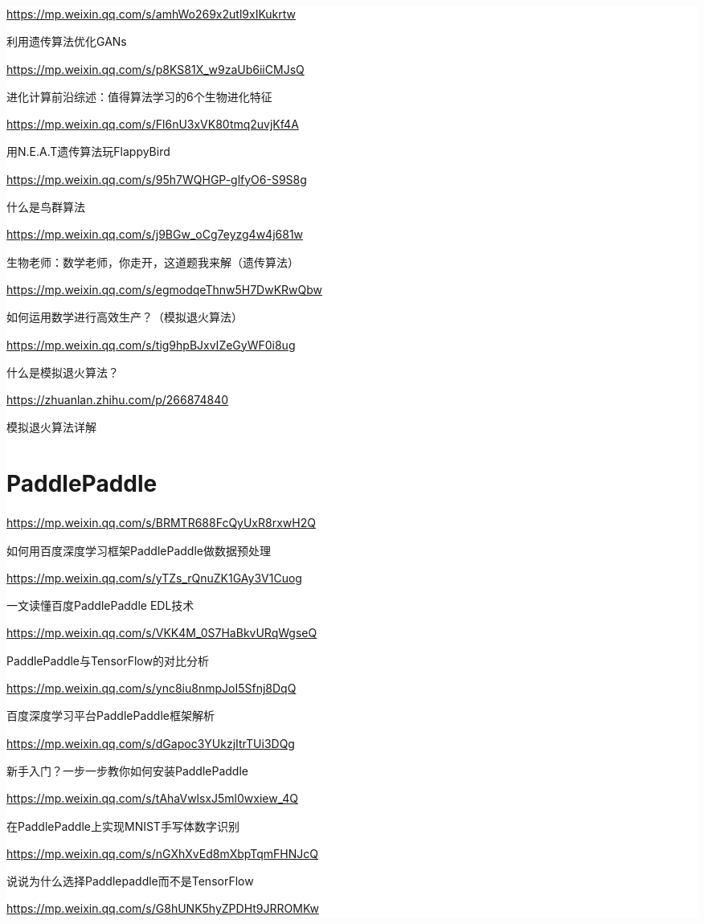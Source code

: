 https://mp.weixin.qq.com/s/amhWo269x2utl9xIKukrtw

利用遗传算法优化GANs

https://mp.weixin.qq.com/s/p8KS81X_w9zaUb6iiCMJsQ

进化计算前沿综述：值得算法学习的6个生物进化特征

https://mp.weixin.qq.com/s/Fl6nU3xVK80tmq2uvjKf4A

用N.E.A.T遗传算法玩FlappyBird

https://mp.weixin.qq.com/s/95h7WQHGP-glfyO6-S9S8g

什么是鸟群算法

https://mp.weixin.qq.com/s/j9BGw_oCg7eyzg4w4j681w

生物老师：数学老师，你走开，这道题我来解（遗传算法）

https://mp.weixin.qq.com/s/egmodqeThnw5H7DwKRwQbw

如何运用数学进行高效生产？（模拟退火算法）

https://mp.weixin.qq.com/s/tig9hpBJxvIZeGyWF0i8ug

什么是模拟退火算法？

https://zhuanlan.zhihu.com/p/266874840

模拟退火算法详解

# PaddlePaddle

https://mp.weixin.qq.com/s/BRMTR688FcQyUxR8rxwH2Q

如何用百度深度学习框架PaddlePaddle做数据预处理

https://mp.weixin.qq.com/s/yTZs_rQnuZK1GAy3V1Cuog

一文读懂百度PaddlePaddle EDL技术

https://mp.weixin.qq.com/s/VKK4M_0S7HaBkvURqWgseQ

PaddlePaddle与TensorFlow的对比分析

https://mp.weixin.qq.com/s/ync8iu8nmpJoI5Sfnj8DqQ

百度深度学习平台PaddlePaddle框架解析

https://mp.weixin.qq.com/s/dGapoc3YUkzjItrTUi3DQg

新手入门？一步一步教你如何安装PaddlePaddle

https://mp.weixin.qq.com/s/tAhaVwlsxJ5ml0wxiew_4Q

在PaddlePaddle上实现MNIST手写体数字识别

https://mp.weixin.qq.com/s/nGXhXvEd8mXbpTqmFHNJcQ

说说为什么选择Paddlepaddle而不是TensorFlow

https://mp.weixin.qq.com/s/G8hUNK5hyZPDHt9JRROMKw
